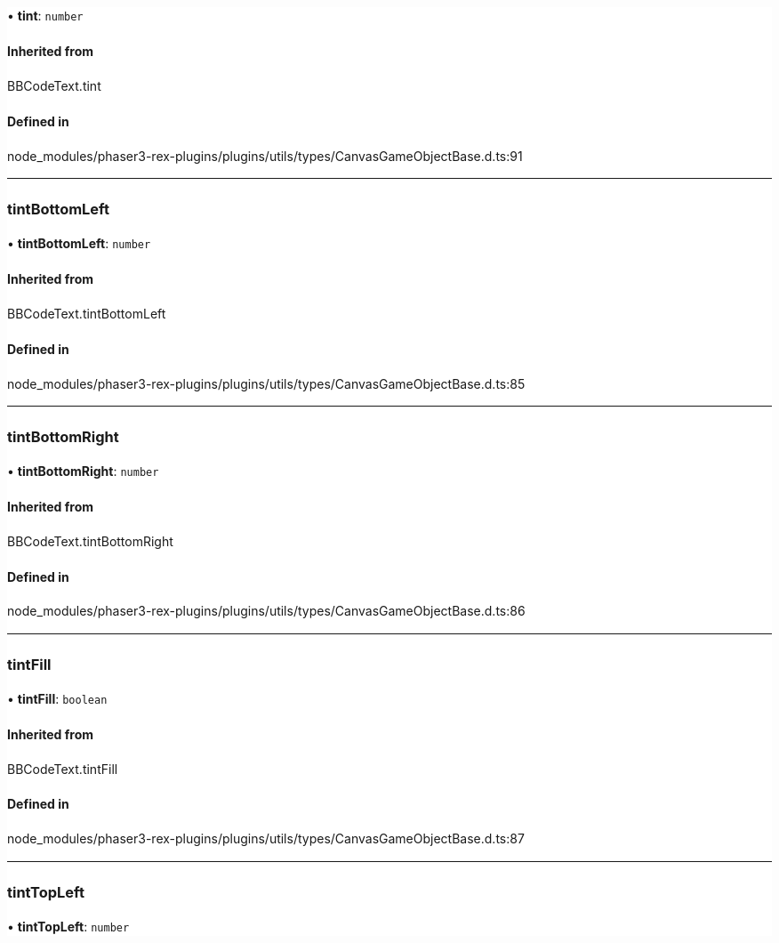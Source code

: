 • **tint**: `number`

#### Inherited from

BBCodeText.tint

#### Defined in

node_modules/phaser3-rex-plugins/plugins/utils/types/CanvasGameObjectBase.d.ts:91

___

### tintBottomLeft

• **tintBottomLeft**: `number`

#### Inherited from

BBCodeText.tintBottomLeft

#### Defined in

node_modules/phaser3-rex-plugins/plugins/utils/types/CanvasGameObjectBase.d.ts:85

___

### tintBottomRight

• **tintBottomRight**: `number`

#### Inherited from

BBCodeText.tintBottomRight

#### Defined in

node_modules/phaser3-rex-plugins/plugins/utils/types/CanvasGameObjectBase.d.ts:86

___

### tintFill

• **tintFill**: `boolean`

#### Inherited from

BBCodeText.tintFill

#### Defined in

node_modules/phaser3-rex-plugins/plugins/utils/types/CanvasGameObjectBase.d.ts:87

___

### tintTopLeft

• **tintTopLeft**: `number`
